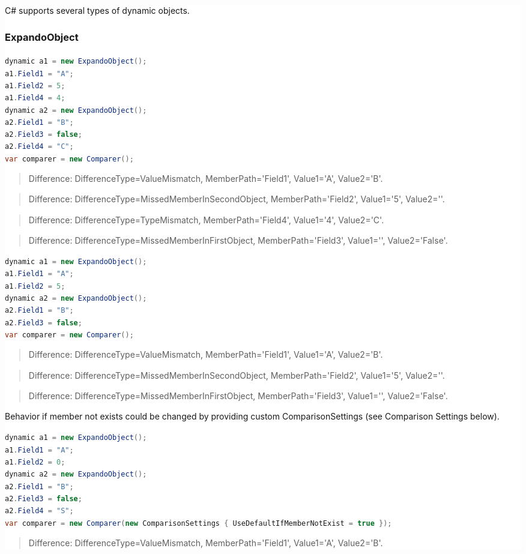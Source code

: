 C# supports several types of dynamic objects. 

### ExpandoObject

```csharp
dynamic a1 = new ExpandoObject();
a1.Field1 = "A";
a1.Field2 = 5;
a1.Field4 = 4;
dynamic a2 = new ExpandoObject();
a2.Field1 = "B";
a2.Field3 = false;
a2.Field4 = "C";
var comparer = new Comparer();
```

>Difference: DifferenceType=ValueMismatch, MemberPath='Field1', Value1='A', Value2='B'.

>Difference: DifferenceType=MissedMemberInSecondObject, MemberPath='Field2', Value1='5', Value2=''.

>Difference: DifferenceType=TypeMismatch, MemberPath='Field4', Value1='4', Value2='C'.

>Difference: DifferenceType=MissedMemberInFirstObject, MemberPath='Field3', Value1='', Value2='False'.

```csharp
dynamic a1 = new ExpandoObject();
a1.Field1 = "A";
a1.Field2 = 5;
dynamic a2 = new ExpandoObject();
a2.Field1 = "B";
a2.Field3 = false;
var comparer = new Comparer();
```

>Difference: DifferenceType=ValueMismatch, MemberPath='Field1', Value1='A', Value2='B'.

>Difference: DifferenceType=MissedMemberInSecondObject, MemberPath='Field2', Value1='5', Value2=''.

>Difference: DifferenceType=MissedMemberInFirstObject, MemberPath='Field3', Value1='', Value2='False'.

Behavior if member not exists could be changed by providing custom ComparisonSettings (see Comparison Settings below).

```csharp
dynamic a1 = new ExpandoObject();
a1.Field1 = "A";
a1.Field2 = 0;
dynamic a2 = new ExpandoObject();
a2.Field1 = "B";
a2.Field3 = false;
a2.Field4 = "S";
var comparer = new Comparer(new ComparisonSettings { UseDefaultIfMemberNotExist = true });
```

>Difference: DifferenceType=ValueMismatch, MemberPath='Field1', Value1='A', Value2='B'.
